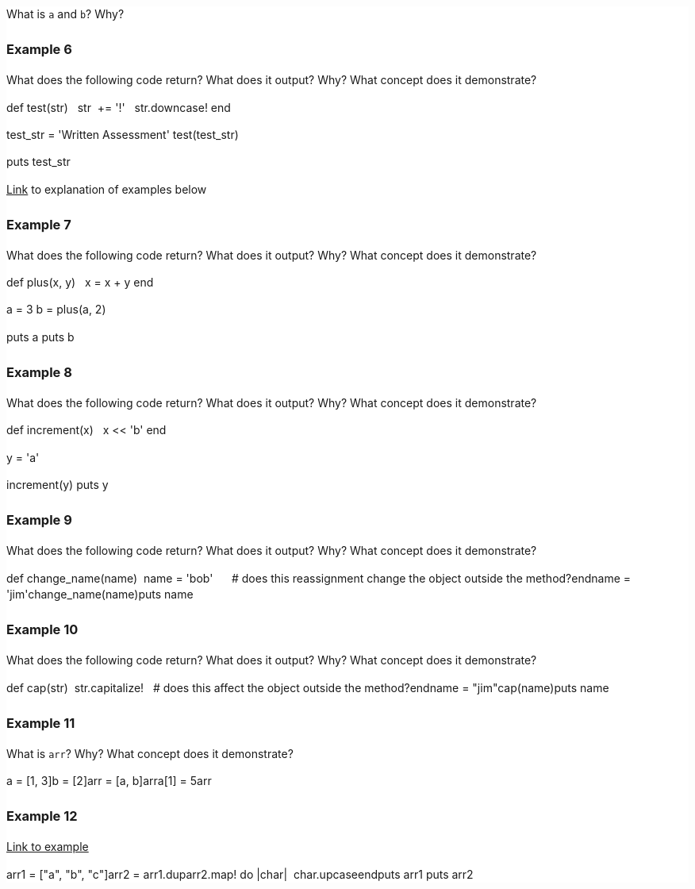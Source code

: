 What is `a` and `b`? Why?

### Example 6

What does the following code return? What does it output? Why? What concept does it demonstrate?

def test(str)   str  += '!'   str.downcase! end

test_str = 'Written Assessment' test(test_str)

puts test_str

[Link](https://launchschool.com/blog/object-passing-in-ruby) to explanation of examples below

### Example 7

What does the following code return? What does it output? Why? What concept does it demonstrate?

def plus(x, y)   x = x + y end

a = 3 b = plus(a, 2)

puts a puts b

### Example 8

What does the following code return? What does it output? Why? What concept does it demonstrate?

def increment(x)   x << 'b' end

y = 'a'

increment(y) puts y

### Example 9

What does the following code return? What does it output? Why? What concept does it demonstrate?

def change_name(name)  name = 'bob'      # does this reassignment change the object outside the method?endname = 'jim'change_name(name)puts name

### Example 10

What does the following code return? What does it output? Why? What concept does it demonstrate?

def cap(str)  str.capitalize!   # does this affect the object outside the method?endname = "jim"cap(name)puts name

### Example 11

What is `arr`? Why? What concept does it demonstrate?

a = [1, 3]b = [2]arr = [a, b]arra[1] = 5arr

### Example 12

[Link to example](https://launchschool.com/lessons/c53f2250/assignments/1a6a2665)

arr1 = ["a", "b", "c"]arr2 = arr1.duparr2.map! do |char|  char.upcaseendputs arr1 puts arr2
